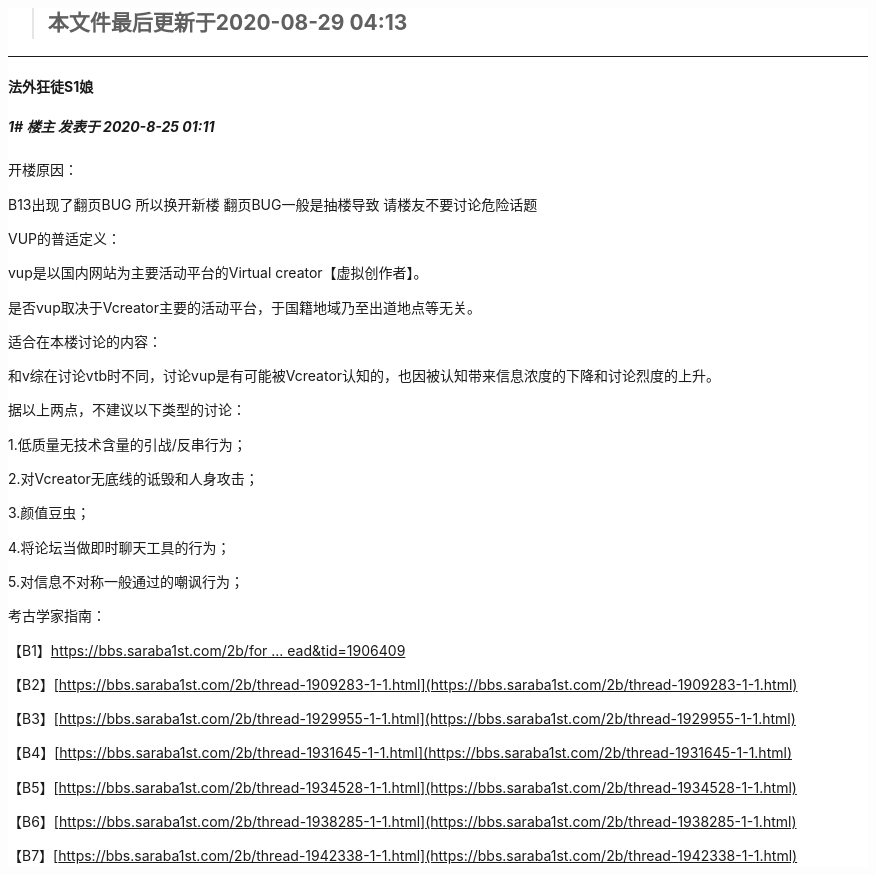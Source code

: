 > ## **本文件最后更新于2020-08-29 04:13** 


-----

####  法外狂徒S1娘  
##### 1#       楼主       发表于 2020-8-25 01:11


开楼原因：   


B13出现了翻页BUG 所以换开新楼 翻页BUG一般是抽楼导致 请楼友不要讨论危险话题


VUP的普适定义：


vup是以国内网站为主要活动平台的Virtual creator【虚拟创作者】。

是否vup取决于Vcreator主要的活动平台，于国籍地域乃至出道地点等无关。


适合在本楼讨论的内容：


和v综在讨论vtb时不同，讨论vup是有可能被Vcreator认知的，也因被认知带来信息浓度的下降和讨论烈度的上升。


据以上两点，不建议以下类型的讨论：

1.低质量无技术含量的引战/反串行为；

2.对Vcreator无底线的诋毁和人身攻击；

3.颜值豆虫；

4.将论坛当做即时聊天工具的行为；

5.对信息不对称一般通过的嘲讽行为；


考古学家指南：

【B1】[https://bbs.saraba1st.com/2b/for ... ead&amp;tid=1906409](https://bbs.saraba1st.com/2b/forum.php?mod=viewthread&amp;tid=1906409)

【B2】[https://bbs.saraba1st.com/2b/thread-1909283-1-1.html](https://bbs.saraba1st.com/2b/thread-1909283-1-1.html)

【B3】[https://bbs.saraba1st.com/2b/thread-1929955-1-1.html](https://bbs.saraba1st.com/2b/thread-1929955-1-1.html)

【B4】[https://bbs.saraba1st.com/2b/thread-1931645-1-1.html](https://bbs.saraba1st.com/2b/thread-1931645-1-1.html)

【B5】[https://bbs.saraba1st.com/2b/thread-1934528-1-1.html](https://bbs.saraba1st.com/2b/thread-1934528-1-1.html)

【B6】[https://bbs.saraba1st.com/2b/thread-1938285-1-1.html](https://bbs.saraba1st.com/2b/thread-1938285-1-1.html)

【B7】[https://bbs.saraba1st.com/2b/thread-1942338-1-1.html](https://bbs.saraba1st.com/2b/thread-1942338-1-1.html)
